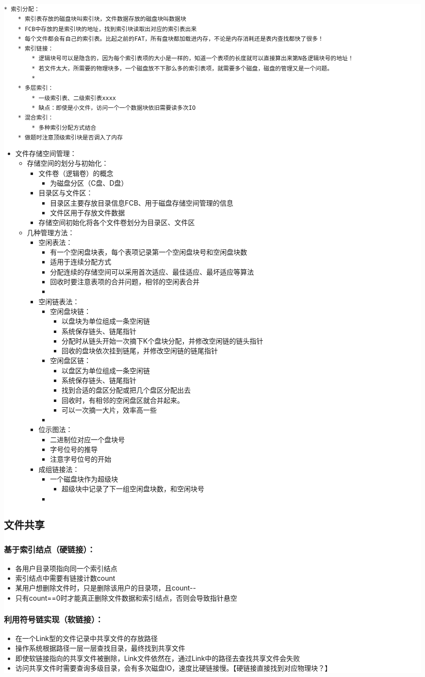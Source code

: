     * 索引分配：
        * 索引表存放的磁盘块叫索引块，文件数据存放的磁盘块叫数据块
        * FCB中存放的是索引块的地址，找到索引块读取出对应的索引表出来
        * 每个文件都会有自己的索引表。比起之前的FAT，所有盘块都加载进内存，不论是内存消耗还是表内查找都快了很多！
        * 索引链接：
            * 逻辑块号可以是隐含的，因为每个索引表项的大小是一样的，知道一个表项的长度就可以直接算出来第N各逻辑块号的地址！
            * 若文件太大，所需要的物理块多，一个磁盘放不下那么多的索引表项，就需要多个磁盘，磁盘的管理又是一个问题。
            * 
        * 多层索引：
            * 一级索引表、二级索引表xxxx
            * 缺点：即使是小文件，访问一个一个数据块依旧需要读多次IO
        * 混合索引：
            * 多种索引分配方式结合
        * 做题时注意顶级索引块是否调入了内存
* 文件存储空间管理：
    * 存储空间的划分与初始化：
        * 文件卷（逻辑卷）的概念
            * 为磁盘分区（C盘、D盘）
        * 目录区与文件区：
            * 目录区主要存放目录信息FCB、用于磁盘存储空间管理的信息
            * 文件区用于存放文件数据
        * 存储空间初始化将各个文件卷划分为目录区、文件区
    * 几种管理方法：
        * 空闲表法：
            * 有一个空闲盘块表，每个表项记录第一个空闲盘块号和空闲盘块数
            * 适用于连续分配方式
            * 分配连续的存储空间可以采用首次适应、最佳适应、最坏适应等算法
            * 回收时要注意表项的合并问题，相邻的空闲表合并
            * 
        * 空闲链表法：
            * 空闲盘块链：
                * 以盘块为单位组成一条空闲链
                * 系统保存链头、链尾指针
                * 分配时从链头开始一次摘下K个盘块分配，并修改空闲链的链头指针
                * 回收的盘块依次挂到链尾，并修改空闲链的链尾指针
            * 空闲盘区链：
                * 以盘区为单位组成一条空闲链
                * 系统保存链头、链尾指针
                * 找到合适的盘区分配或把几个盘区分配出去
                * 回收时，有相邻的空闲盘区就合并起来。
                * 可以一次摘一大片，效率高一些
            * 
        * 位示图法：
            * 二进制位对应一个盘块号
            * 字号位号的推导
            * 注意字号位号的开始
        * 成组链接法：
            * 一个磁盘块作为超级块
                * 超级块中记录了下一组空闲盘块数，和空闲块号
            * 
## 文件共享
### 基于索引结点（硬链接）：
* 各用户目录项指向同一个索引结点
* 索引结点中需要有链接计数count
* 某用户想删除文件时，只是删除该用户的目录项，且count--
* 只有count==0时才能真正删除文件数据和索引结点，否则会导致指针悬空
### 利用符号链实现（软链接）：
* 在一个Link型的文件记录中共享文件的存放路径
* 操作系统根据路径一层一层查找目录，最终找到共享文件
* 即使软链接指向的共享文件被删除，Link文件依然在，通过Link中的路径去查找共享文件会失败
* 访问共享文件时需要查询多级目录，会有多次磁盘IO，速度比硬链接慢。【硬链接直接找到对应物理块？】
